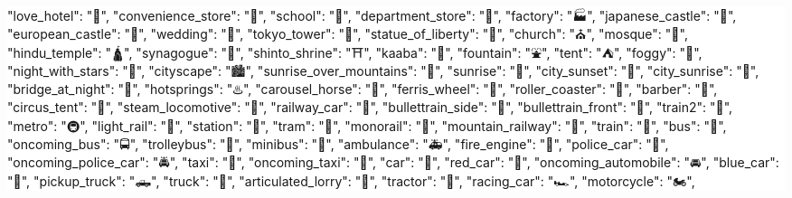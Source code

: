   "love_hotel": "🏩",
  "convenience_store": "🏪",
  "school": "🏫",
  "department_store": "🏬",
  "factory": "🏭",
  "japanese_castle": "🏯",
  "european_castle": "🏰",
  "wedding": "💒",
  "tokyo_tower": "🗼",
  "statue_of_liberty": "🗽",
  "church": "⛪",
  "mosque": "🕌",
  "hindu_temple": "🛕",
  "synagogue": "🕍",
  "shinto_shrine": "⛩️",
  "kaaba": "🕋",
  "fountain": "⛲",
  "tent": "⛺",
  "foggy": "🌁",
  "night_with_stars": "🌃",
  "cityscape": "🏙️",
  "sunrise_over_mountains": "🌄",
  "sunrise": "🌅",
  "city_sunset": "🌆",
  "city_sunrise": "🌇",
  "bridge_at_night": "🌉",
  "hotsprings": "♨️",
  "carousel_horse": "🎠",
  "ferris_wheel": "🎡",
  "roller_coaster": "🎢",
  "barber": "💈",
  "circus_tent": "🎪",
  "steam_locomotive": "🚂",
  "railway_car": "🚃",
  "bullettrain_side": "🚄",
  "bullettrain_front": "🚅",
  "train2": "🚆",
  "metro": "🚇",
  "light_rail": "🚈",
  "station": "🚉",
  "tram": "🚊",
  "monorail": "🚝",
  "mountain_railway": "🚞",
  "train": "🚋",
  "bus": "🚌",
  "oncoming_bus": "🚍",
  "trolleybus": "🚎",
  "minibus": "🚐",
  "ambulance": "🚑",
  "fire_engine": "🚒",
  "police_car": "🚓",
  "oncoming_police_car": "🚔",
  "taxi": "🚕",
  "oncoming_taxi": "🚖",
  "car": "🚗",
  "red_car": "🚗",
  "oncoming_automobile": "🚘",
  "blue_car": "🚙",
  "pickup_truck": "🛻",
  "truck": "🚚",
  "articulated_lorry": "🚛",
  "tractor": "🚜",
  "racing_car": "🏎️",
  "motorcycle": "🏍️",